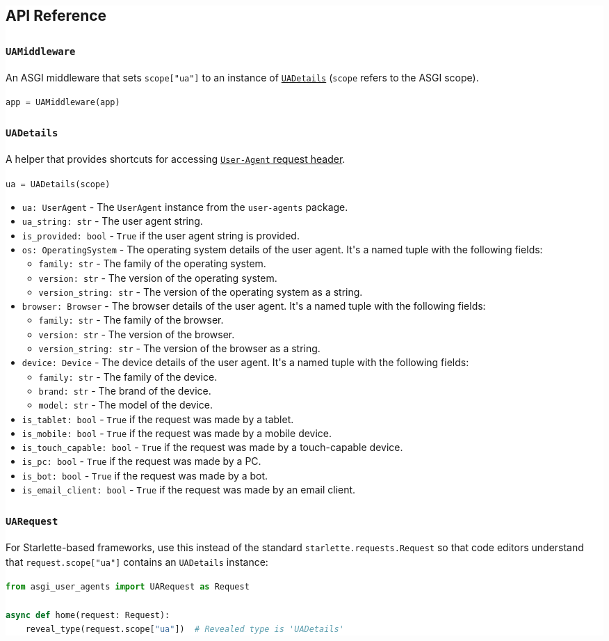 
## API Reference

### `UAMiddleware`

An ASGI middleware that sets `scope["ua"]` to an instance of [`UADetails`](#uadetails) (`scope` refers to the ASGI scope).

```python
app = UAMiddleware(app)
```

### `UADetails`

A helper that provides shortcuts for accessing [`User-Agent` request header](https://developer.mozilla.org/en-US/docs/Web/HTTP/Headers/User-Agent).

```python
ua = UADetails(scope)
```

- `ua: UserAgent` - The `UserAgent` instance from the `user-agents` package.
- `ua_string: str` - The user agent string.
- `is_provided: bool` - `True` if the user agent string is provided.
- `os: OperatingSystem` - The operating system details of the user agent. It's a named tuple with the following fields:
  - `family: str` - The family of the operating system.
  - `version: str` - The version of the operating system.
  - `version_string: str` - The version of the operating system as a string.
- `browser: Browser` - The browser details of the user agent. It's a named tuple with the following fields:
  - `family: str` - The family of the browser.
  - `version: str` - The version of the browser.
  - `version_string: str` - The version of the browser as a string.
- `device: Device` - The device details of the user agent. It's a named tuple with the following fields:
  - `family: str` - The family of the device.
  - `brand: str` - The brand of the device.
  - `model: str` - The model of the device.
- `is_tablet: bool` - `True` if the request was made by a tablet.
- `is_mobile: bool` - `True` if the request was made by a mobile device.
- `is_touch_capable: bool` - `True` if the request was made by a touch-capable device.
- `is_pc: bool` - `True` if the request was made by a PC.
- `is_bot: bool` - `True` if the request was made by a bot.
- `is_email_client: bool` - `True` if the request was made by an email client.

### `UARequest`

For Starlette-based frameworks, use this instead of the standard `starlette.requests.Request` so that code editors understand that `request.scope["ua"]` contains an `UADetails` instance:

```python
from asgi_user_agents import UARequest as Request

async def home(request: Request):
    reveal_type(request.scope["ua"])  # Revealed type is 'UADetails'
```


[python-user-agents]: https://github.com/selwin/python-user-agents